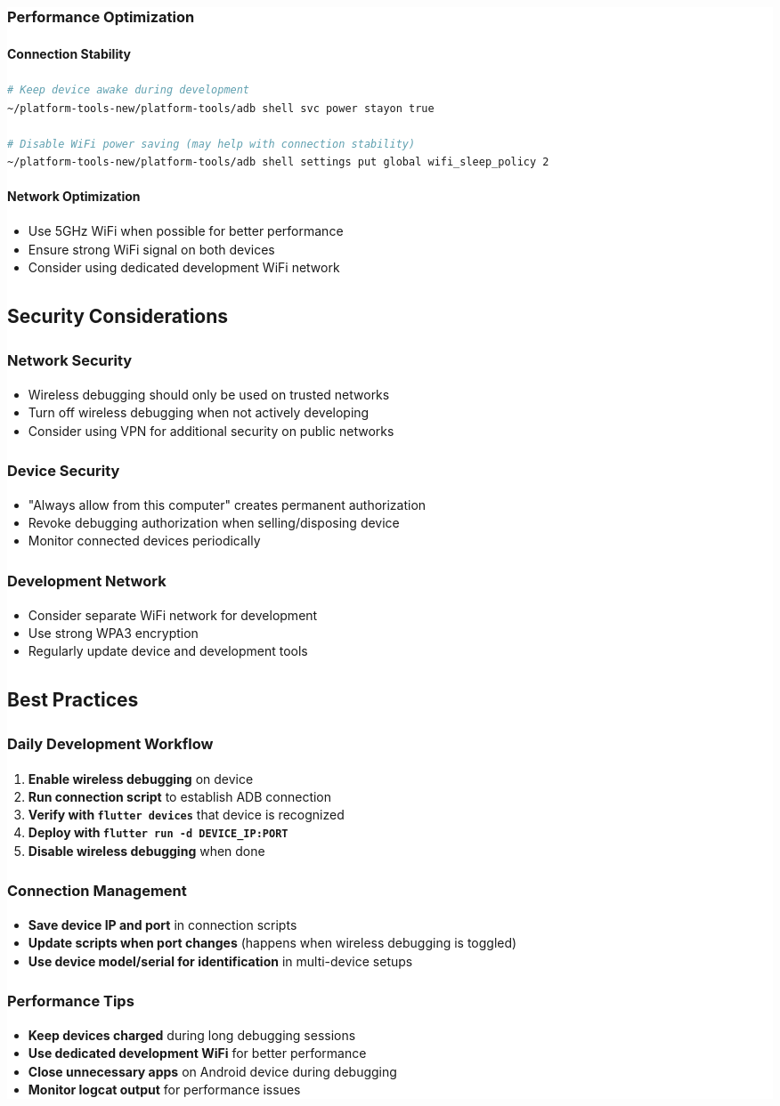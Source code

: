 ### Performance Optimization

#### Connection Stability
```bash
# Keep device awake during development
~/platform-tools-new/platform-tools/adb shell svc power stayon true

# Disable WiFi power saving (may help with connection stability)
~/platform-tools-new/platform-tools/adb shell settings put global wifi_sleep_policy 2
```

#### Network Optimization
- Use 5GHz WiFi when possible for better performance
- Ensure strong WiFi signal on both devices
- Consider using dedicated development WiFi network

## Security Considerations

### Network Security
- Wireless debugging should only be used on trusted networks
- Turn off wireless debugging when not actively developing
- Consider using VPN for additional security on public networks

### Device Security
- "Always allow from this computer" creates permanent authorization
- Revoke debugging authorization when selling/disposing device
- Monitor connected devices periodically

### Development Network
- Consider separate WiFi network for development
- Use strong WPA3 encryption
- Regularly update device and development tools

## Best Practices

### Daily Development Workflow
1. **Enable wireless debugging** on device
2. **Run connection script** to establish ADB connection
3. **Verify with `flutter devices`** that device is recognized
4. **Deploy with `flutter run -d DEVICE_IP:PORT`**
5. **Disable wireless debugging** when done

### Connection Management
- **Save device IP and port** in connection scripts
- **Update scripts when port changes** (happens when wireless debugging is toggled)
- **Use device model/serial for identification** in multi-device setups

### Performance Tips
- **Keep devices charged** during long debugging sessions
- **Use dedicated development WiFi** for better performance
- **Close unnecessary apps** on Android device during debugging
- **Monitor logcat output** for performance issues
